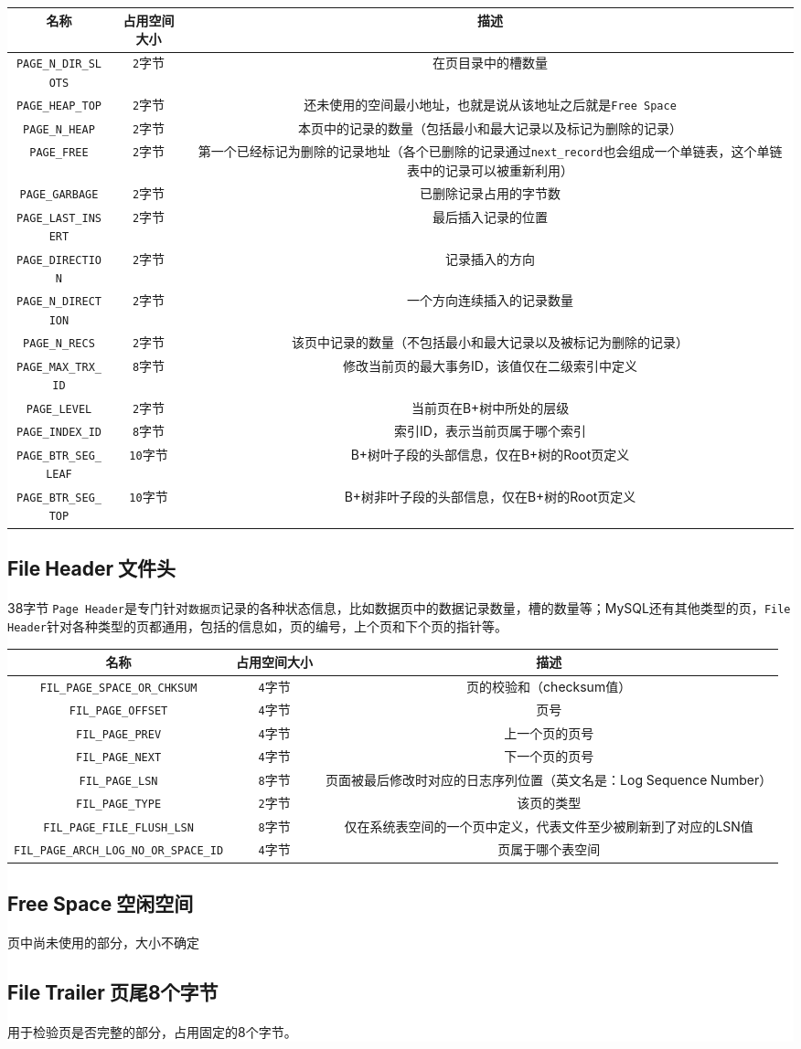 |        名称         | 占用空间大小 |                             描述                             |
| :-----------------: | :----------: | :----------------------------------------------------------: |
| `PAGE_N_DIR_SLOTS`  |   `2`字节    |                      在页目录中的槽数量                      |
|   `PAGE_HEAP_TOP`   |   `2`字节    | 还未使用的空间最小地址，也就是说从该地址之后就是`Free Space` |
|    `PAGE_N_HEAP`    |   `2`字节    | 本页中的记录的数量（包括最小和最大记录以及标记为删除的记录） |
|     `PAGE_FREE`     |   `2`字节    | 第一个已经标记为删除的记录地址（各个已删除的记录通过`next_record`也会组成一个单链表，这个单链表中的记录可以被重新利用） |
|   `PAGE_GARBAGE`    |   `2`字节    |                    已删除记录占用的字节数                    |
| `PAGE_LAST_INSERT`  |   `2`字节    |                      最后插入记录的位置                      |
|  `PAGE_DIRECTION`   |   `2`字节    |                        记录插入的方向                        |
| `PAGE_N_DIRECTION`  |   `2`字节    |                  一个方向连续插入的记录数量                  |
|    `PAGE_N_RECS`    |   `2`字节    | 该页中记录的数量（不包括最小和最大记录以及被标记为删除的记录） |
|  `PAGE_MAX_TRX_ID`  |   `8`字节    |        修改当前页的最大事务ID，该值仅在二级索引中定义        |
|    `PAGE_LEVEL`     |   `2`字节    |                   当前页在B+树中所处的层级                   |
|   `PAGE_INDEX_ID`   |   `8`字节    |                索引ID，表示当前页属于哪个索引                |
| `PAGE_BTR_SEG_LEAF` |   `10`字节   |          B+树叶子段的头部信息，仅在B+树的Root页定义          |
| `PAGE_BTR_SEG_TOP`  |   `10`字节   |         B+树非叶子段的头部信息，仅在B+树的Root页定义         |

## File Header 文件头 
38字节
`Page Header`是专门针对`数据页`记录的各种状态信息，比如数据页中的数据记录数量，槽的数量等；MySQL还有其他类型的页，`File Header`针对各种类型的页都通用，包括的信息如，页的编号，上个页和下个页的指针等。

|                名称                | 占用空间大小 |                             描述                             |
| :--------------------------------: | :----------: | :----------------------------------------------------------: |
|     `FIL_PAGE_SPACE_OR_CHKSUM`     |   `4`字节    |                   页的校验和（checksum值）                   |
|         `FIL_PAGE_OFFSET`          |   `4`字节    |                             页号                             |
|          `FIL_PAGE_PREV`           |   `4`字节    |                        上一个页的页号                        |
|          `FIL_PAGE_NEXT`           |   `4`字节    |                        下一个页的页号                        |
|           `FIL_PAGE_LSN`           |   `8`字节    | 页面被最后修改时对应的日志序列位置（英文名是：Log Sequence Number） |
|          `FIL_PAGE_TYPE`           |   `2`字节    |                          该页的类型                          |
|     `FIL_PAGE_FILE_FLUSH_LSN`      |   `8`字节    | 仅在系统表空间的一个页中定义，代表文件至少被刷新到了对应的LSN值 |
| `FIL_PAGE_ARCH_LOG_NO_OR_SPACE_ID` |   `4`字节    |                       页属于哪个表空间                       |

## Free Space 空闲空间
页中尚未使用的部分，大小不确定
## File Trailer 页尾8个字节
用于检验页是否完整的部分，占用固定的8个字节。